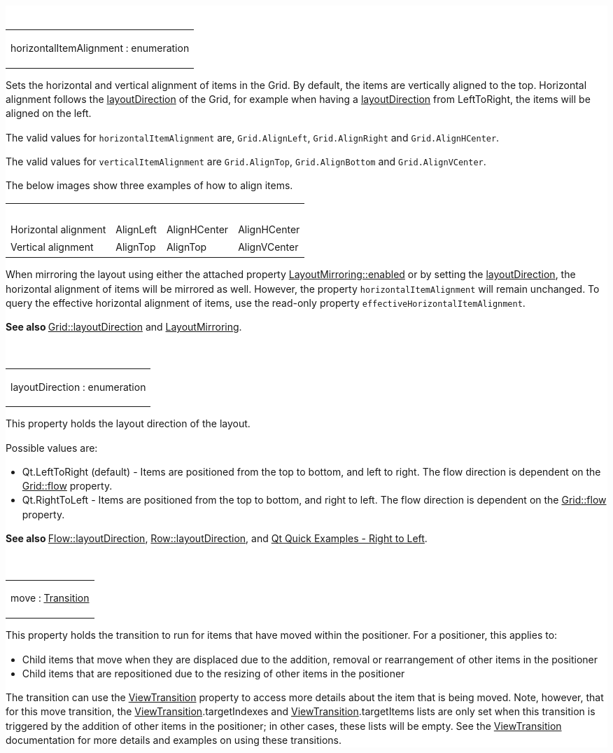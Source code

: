 <br/>

<table class="qmlname"><tr valign="top" id="horizontalItemAlignment-prop"><td class="tblQmlPropNode"><p><span class="name">horizontalItemAlignment</span> : <span class="type">enumeration</span></p></td></tr></table><p>Sets the horizontal and vertical alignment of items in the Grid. By default, the items are vertically aligned to the top. Horizontal alignment follows the <a href="#layoutDirection-prop">layoutDirection</a> of the Grid, for example when having a <a href="#layoutDirection-prop">layoutDirection</a> from LeftToRight, the items will be aligned on the left.</p>
<p>The valid values for <code>horizontalItemAlignment</code> are, <code>Grid.AlignLeft</code>, <code>Grid.AlignRight</code> and <code>Grid.AlignHCenter</code>.</p>
<p>The valid values for <code>verticalItemAlignment</code> are <code>Grid.AlignTop</code>, <code>Grid.AlignBottom</code> and <code>Grid.AlignVCenter</code>.</p>
<p>The below images show three examples of how to align items.</p>
<table class="generic">
<tr valign="top"><td ></td><td ><img src="https://developer.ubuntu.com/static/devportal_uploaded/8837a614-5095-4fcd-9b6e-d69ad8bbad3c-../QtQuick.Grid/images/gridLayout_aligntopleft.png" alt="" /></td><td ><img src="https://developer.ubuntu.com/static/devportal_uploaded/b2b3b87b-8c55-4c69-8ebb-721eca04ecef-../QtQuick.Grid/images/gridLayout_aligntop.png" alt="" /></td><td ><img src="https://developer.ubuntu.com/static/devportal_uploaded/2d283861-a6fa-4dce-8208-1379be6b28f7-../QtQuick.Grid/images/gridLayout_aligncenter.png" alt="" /></td></tr>
<tr valign="top"><td >Horizontal alignment</td><td >AlignLeft</td><td >AlignHCenter</td><td >AlignHCenter</td></tr>
<tr valign="top"><td >Vertical alignment</td><td >AlignTop</td><td >AlignTop</td><td >AlignVCenter</td></tr>
</table>
<p>When mirroring the layout using either the attached property <a href="QtQuick.LayoutMirroring.md#enabled-prop">LayoutMirroring::enabled</a> or by setting the <a href="#layoutDirection-prop">layoutDirection</a>, the horizontal alignment of items will be mirrored as well. However, the property <code>horizontalItemAlignment</code> will remain unchanged. To query the effective horizontal alignment of items, use the read-only property <code>effectiveHorizontalItemAlignment</code>.</p>
<p><b>See also </b><a href="#layoutDirection-prop">Grid::layoutDirection</a> and <a href="QtQuick.LayoutMirroring.md">LayoutMirroring</a>.</p>

<br/>

<table class="qmlname"><tr valign="top" id="layoutDirection-prop"><td class="tblQmlPropNode"><p><span class="name">layoutDirection</span> : <span class="type">enumeration</span></p></td></tr></table><p>This property holds the layout direction of the layout.</p>
<p>Possible values are:</p>
<ul>
<li>Qt.LeftToRight (default) - Items are positioned from the top to bottom, and left to right. The flow direction is dependent on the <a href="#flow-prop">Grid::flow</a> property.</li>
<li>Qt.RightToLeft - Items are positioned from the top to bottom, and right to left. The flow direction is dependent on the <a href="#flow-prop">Grid::flow</a> property.</li>
</ul>
<p><b>See also </b><a href="QtQuick.Flow.md#layoutDirection-prop">Flow::layoutDirection</a>, <a href="QtQuick.Row.md#layoutDirection-prop">Row::layoutDirection</a>, and <a href="https://developer.ubuntu.comapps/qml/sdk-15.04.3/QtQuick.righttoleft/">Qt Quick Examples - Right to Left</a>.</p>

<br/>

<table class="qmlname"><tr valign="top" id="move-prop"><td class="tblQmlPropNode"><p><span class="name">move</span> : <span class="type"><a href="QtQuick.Transition.md">Transition</a></span></p></td></tr></table><p>This property holds the transition to run for items that have moved within the positioner. For a positioner, this applies to:</p>
<ul>
<li>Child items that move when they are displaced due to the addition, removal or rearrangement of other items in the positioner</li>
<li>Child items that are repositioned due to the resizing of other items in the positioner</li>
</ul>
<p>The transition can use the <a href="QtQuick.ViewTransition.md">ViewTransition</a> property to access more details about the item that is being moved. Note, however, that for this move transition, the <a href="QtQuick.ViewTransition.md">ViewTransition</a>.targetIndexes and <a href="QtQuick.ViewTransition.md">ViewTransition</a>.targetItems lists are only set when this transition is triggered by the addition of other items in the positioner; in other cases, these lists will be empty. See the <a href="QtQuick.ViewTransition.md">ViewTransition</a> documentation for more details and examples on using these transitions.</p>